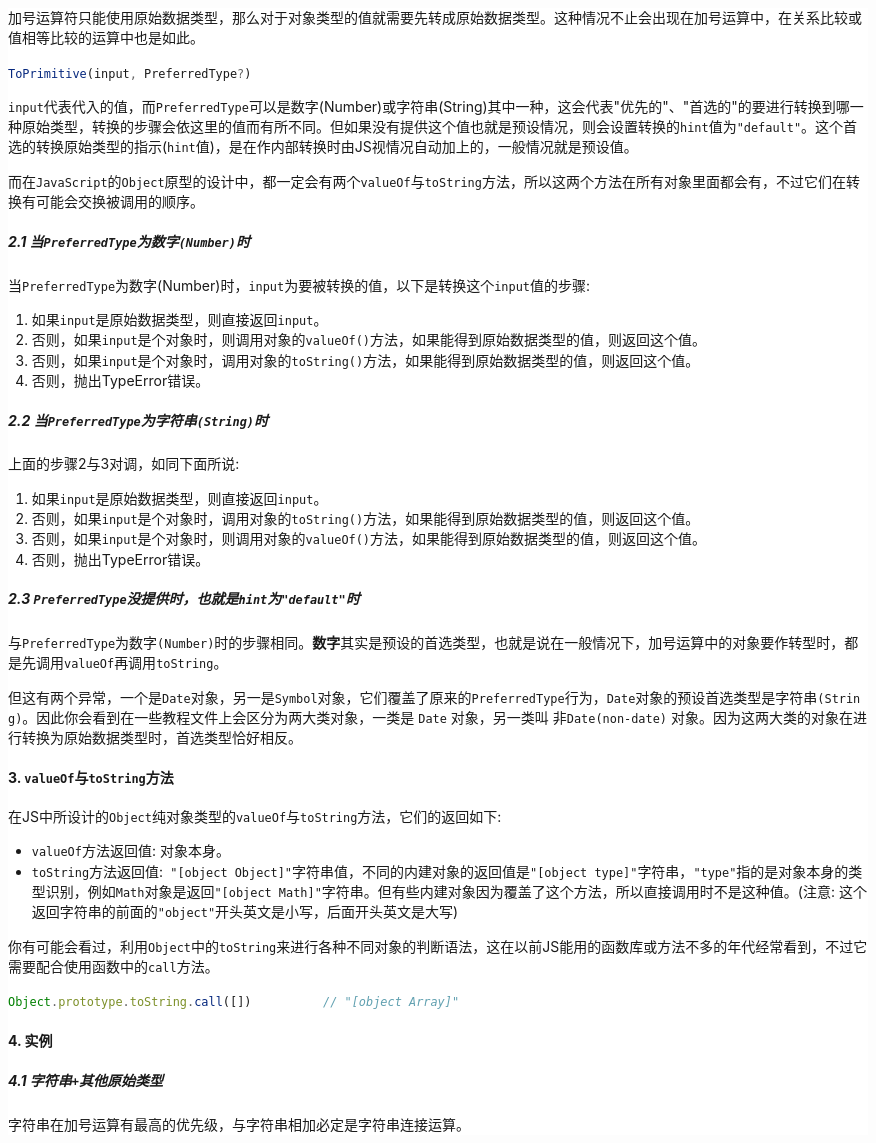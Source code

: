 ​	加号运算符只能使用原始数据类型，那么对于对象类型的值就需要先转成原始数据类型。这种情况不止会出现在加号运算中，在关系比较或值相等比较的运算中也是如此。

```javascript
ToPrimitive(input, PreferredType?)
```

​	`input`代表代入的值，而`PreferredType`可以是数字(Number)或字符串(String)其中一种，这会代表"优先的"、"首选的"的要进行转换到哪一种原始类型，转换的步骤会依这里的值而有所不同。但如果没有提供这个值也就是预设情况，则会设置转换的`hint`值为`"default"`。这个首选的转换原始类型的指示(`hint`值)，是在作内部转换时由JS视情况自动加上的，一般情况就是预设值。

​	而在`JavaScript`的`Object`原型的设计中，都一定会有两个`valueOf`与`toString`方法，所以这两个方法在所有对象里面都会有，不过它们在转换有可能会交换被调用的顺序。

##### 2.1 当`PreferredType`为数字`(Number)`时

当`PreferredType`为数字(Number)时，`input`为要被转换的值，以下是转换这个`input`值的步骤:

1.  如果`input`是原始数据类型，则直接返回`input`。
2.  否则，如果`input`是个对象时，则调用对象的`valueOf()`方法，如果能得到原始数据类型的值，则返回这个值。
3.  否则，如果`input`是个对象时，调用对象的`toString()`方法，如果能得到原始数据类型的值，则返回这个值。
4.  否则，抛出TypeError错误。

##### 2.2 当`PreferredType`为字符串`(String)`时

上面的步骤2与3对调，如同下面所说:

1.  如果`input`是原始数据类型，则直接返回`input`。
2.  否则，如果`input`是个对象时，调用对象的`toString()`方法，如果能得到原始数据类型的值，则返回这个值。
3.  否则，如果`input`是个对象时，则调用对象的`valueOf()`方法，如果能得到原始数据类型的值，则返回这个值。
4.  否则，抛出TypeError错误。

##### 2.3 `PreferredType`没提供时，也就是`hint`为`"default"`时

​	与`PreferredType`为数字`(Number)`时的步骤相同。**数字**其实是预设的首选类型，也就是说在一般情况下，加号运算中的对象要作转型时，都是先调用`valueOf`再调用`toString`。

​	但这有两个异常，一个是`Date`对象，另一是`Symbol`对象，它们覆盖了原来的`PreferredType`行为，`Date`对象的预设首选类型是字符串`(String)`。因此你会看到在一些教程文件上会区分为两大类对象，一类是 `Date` 对象，另一类叫 非`Date(non-date)` 对象。因为这两大类的对象在进行转换为原始数据类型时，首选类型恰好相反。

#### 3. `valueOf`与`toString`方法

​	在JS中所设计的`Object`纯对象类型的`valueOf`与`toString`方法，它们的返回如下:

-   `valueOf`方法返回值: 对象本身。
-   `toString`方法返回值:` "[object Object]"`字符串值，不同的内建对象的返回值是`"[object type]"`字符串，`"type"`指的是对象本身的类型识别，例如`Math`对象是返回`"[object Math]"`字符串。但有些内建对象因为覆盖了这个方法，所以直接调用时不是这种值。(注意: 这个返回字符串的前面的`"object"`开头英文是小写，后面开头英文是大写)

​	你有可能会看过，利用`Object`中的`toString`来进行各种不同对象的判断语法，这在以前JS能用的函数库或方法不多的年代经常看到，不过它需要配合使用函数中的`call`方法。

```javascript
Object.prototype.toString.call([])			// "[object Array]"
```

#### 4. 实例

##### 4.1 字符串`+`其他原始类型

​	字符串在加号运算有最高的优先级，与字符串相加必定是字符串连接运算。
